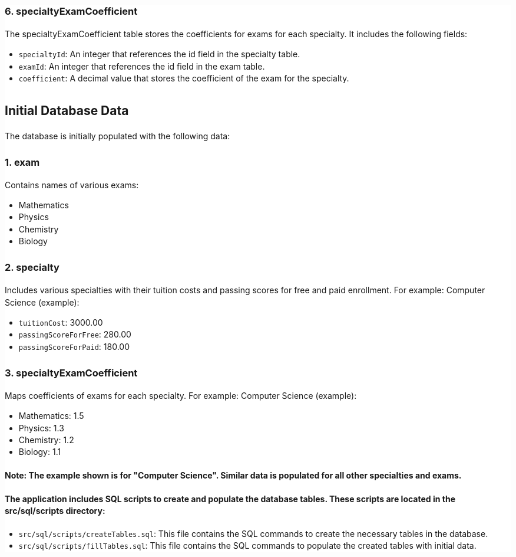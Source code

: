 ### 6. specialtyExamCoefficient

The specialtyExamCoefficient table stores the coefficients for exams for each specialty. It includes the following fields:

- `specialtyId`: An integer that references the id field in the specialty table.
- `examId`: An integer that references the id field in the exam table.
- `coefficient`: A decimal value that stores the coefficient of the exam for the specialty.

## Initial Database Data

The database is initially populated with the following data:

### 1. exam

Contains names of various exams:

- Mathematics
- Physics
- Chemistry
- Biology

### 2. specialty

Includes various specialties with their tuition costs and passing scores for free and paid enrollment. For example:
Computer Science (example):

- `tuitionCost`: 3000.00
- `passingScoreForFree`: 280.00
- `passingScoreForPaid`: 180.00

### 3. specialtyExamCoefficient

Maps coefficients of exams for each specialty. For example:
Computer Science (example):

- Mathematics: 1.5
- Physics: 1.3
- Chemistry: 1.2
- Biology: 1.1

#### **Note**: The example shown is for "Computer Science". Similar data is populated for all other specialties and exams.

#### The application includes SQL scripts to create and populate the database tables. These scripts are located in the src/sql/scripts directory:

- `src/sql/scripts/createTables.sql`: This file contains the SQL commands to create the necessary tables in the database.
- `src/sql/scripts/fillTables.sql`: This file contains the SQL commands to populate the created tables with initial data.
